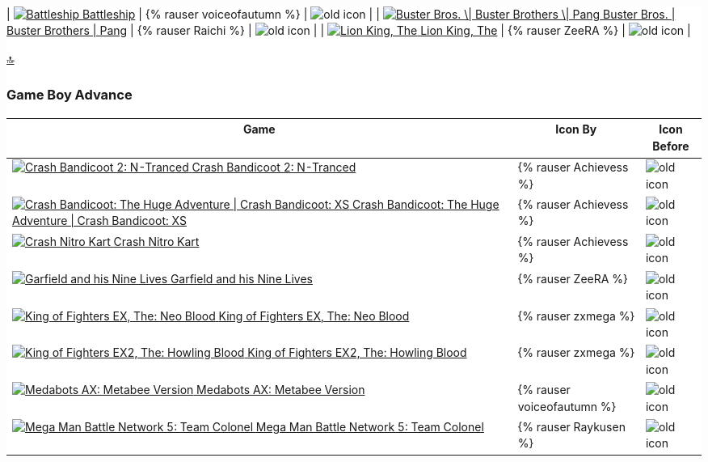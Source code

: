 | <a class="gameicon-link" href="https://retroachievements.org/game/4384" target="_blank" rel="noopener"> <img class="gameicon" src="https://retroachievements.org/Images/081300.png" alt="Battleship"> <span>Battleship</span></a>                                                                      | {% rauser voiceofautumn %} | <img class="gameicon" src="https://retroachievements.org/Images/014251.png" alt="old icon"> |
| <a class="gameicon-link" href="https://retroachievements.org/game/6447" target="_blank" rel="noopener"> <img class="gameicon" src="https://retroachievements.org/Images/081162.png" alt="Buster Bros. \| Buster Brothers \| Pang"> <span>Buster Bros. \| Buster Brothers \| Pang</span></a>            | {% rauser Raichi %}        | <img class="gameicon" src="https://retroachievements.org/Images/010905.png" alt="old icon"> |
| <a class="gameicon-link" href="https://retroachievements.org/game/9681" target="_blank" rel="noopener"> <img class="gameicon" src="https://retroachievements.org/Images/081365.png" alt="Lion King, The"> <span>Lion King, The</span></a>                                                              | {% rauser ZeeRA %}         | <img class="gameicon" src="https://retroachievements.org/Images/062147.png" alt="old icon"> |

<a href="#toc">:top:</a>


### Game Boy Advance


| Game                                                                                                                                                                                                                                                                                                                             | Icon By                    | Icon Before                                                                                 |
| -------------------------------------------------------------------------------------------------------------------------------------------------------------------------------------------------------------------------------------------------------------------------------------------------------------------------------- | -------------------------- | ------------------------------------------------------------------------------------------- |
| <a class="gameicon-link" href="https://retroachievements.org/game/5535" target="_blank" rel="noopener"> <img class="gameicon" src="https://retroachievements.org/Images/081318.png" alt="Crash Bandicoot 2: N-Tranced"> <span>Crash Bandicoot 2: N-Tranced</span></a>                                                            | {% rauser Achievess %}     | <img class="gameicon" src="https://retroachievements.org/Images/064643.png" alt="old icon"> |
| <a class="gameicon-link" href="https://retroachievements.org/game/526" target="_blank" rel="noopener"> <img class="gameicon" src="https://retroachievements.org/Images/081317.png" alt="Crash Bandicoot: The Huge Adventure \| Crash Bandicoot: XS"> <span>Crash Bandicoot: The Huge Adventure \| Crash Bandicoot: XS</span></a> | {% rauser Achievess %}     | <img class="gameicon" src="https://retroachievements.org/Images/064697.png" alt="old icon"> |
| <a class="gameicon-link" href="https://retroachievements.org/game/5127" target="_blank" rel="noopener"> <img class="gameicon" src="https://retroachievements.org/Images/081321.png" alt="Crash Nitro Kart"> <span>Crash Nitro Kart</span></a>                                                                                    | {% rauser Achievess %}     | <img class="gameicon" src="https://retroachievements.org/Images/065469.png" alt="old icon"> |
| <a class="gameicon-link" href="https://retroachievements.org/game/6030" target="_blank" rel="noopener"> <img class="gameicon" src="https://retroachievements.org/Images/080722.png" alt="Garfield and his Nine Lives"> <span>Garfield and his Nine Lives</span></a>                                                              | {% rauser ZeeRA %}         | <img class="gameicon" src="https://retroachievements.org/Images/022408.png" alt="old icon"> |
| <a class="gameicon-link" href="https://retroachievements.org/game/4738" target="_blank" rel="noopener"> <img class="gameicon" src="https://retroachievements.org/Images/079759.png" alt="King of Fighters EX, The: Neo Blood"> <span>King of Fighters EX, The: Neo Blood</span></a>                                              | {% rauser zxmega %}        | <img class="gameicon" src="https://retroachievements.org/Images/064431.png" alt="old icon"> |
| <a class="gameicon-link" href="https://retroachievements.org/game/5312" target="_blank" rel="noopener"> <img class="gameicon" src="https://retroachievements.org/Images/079760.png" alt="King of Fighters EX2, The: Howling Blood"> <span>King of Fighters EX2, The: Howling Blood</span></a>                                    | {% rauser zxmega %}        | <img class="gameicon" src="https://retroachievements.org/Images/022372.png" alt="old icon"> |
| <a class="gameicon-link" href="https://retroachievements.org/game/7365" target="_blank" rel="noopener"> <img class="gameicon" src="https://retroachievements.org/Images/081163.png" alt="Medabots AX: Metabee Version"> <span>Medabots AX: Metabee Version</span></a>                                                            | {% rauser voiceofautumn %} | <img class="gameicon" src="https://retroachievements.org/Images/058952.png" alt="old icon"> |
| <a class="gameicon-link" href="https://retroachievements.org/game/778" target="_blank" rel="noopener"> <img class="gameicon" src="https://retroachievements.org/Images/080695.png" alt="Mega Man Battle Network 5: Team Colonel"> <span>Mega Man Battle Network 5: Team Colonel</span></a>                                       | {% rauser Raykusen %}      | <img class="gameicon" src="https://retroachievements.org/Images/079423.png" alt="old icon"> |